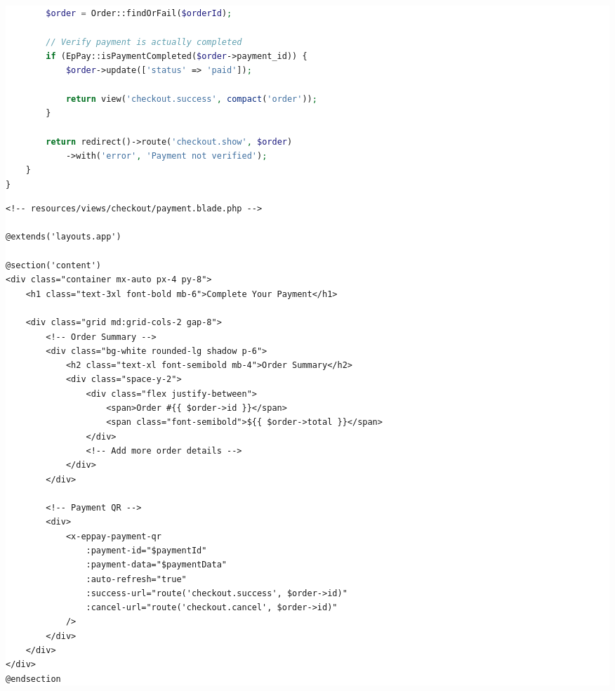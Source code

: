 ```php
        $order = Order::findOrFail($orderId);

        // Verify payment is actually completed
        if (EpPay::isPaymentCompleted($order->payment_id)) {
            $order->update(['status' => 'paid']);

            return view('checkout.success', compact('order'));
        }

        return redirect()->route('checkout.show', $order)
            ->with('error', 'Payment not verified');
    }
}
```

```blade
<!-- resources/views/checkout/payment.blade.php -->

@extends('layouts.app')

@section('content')
<div class="container mx-auto px-4 py-8">
    <h1 class="text-3xl font-bold mb-6">Complete Your Payment</h1>

    <div class="grid md:grid-cols-2 gap-8">
        <!-- Order Summary -->
        <div class="bg-white rounded-lg shadow p-6">
            <h2 class="text-xl font-semibold mb-4">Order Summary</h2>
            <div class="space-y-2">
                <div class="flex justify-between">
                    <span>Order #{{ $order->id }}</span>
                    <span class="font-semibold">${{ $order->total }}</span>
                </div>
                <!-- Add more order details -->
            </div>
        </div>

        <!-- Payment QR -->
        <div>
            <x-eppay-payment-qr
                :payment-id="$paymentId"
                :payment-data="$paymentData"
                :auto-refresh="true"
                :success-url="route('checkout.success', $order->id)"
                :cancel-url="route('checkout.cancel', $order->id)"
            />
        </div>
    </div>
</div>
@endsection
```
